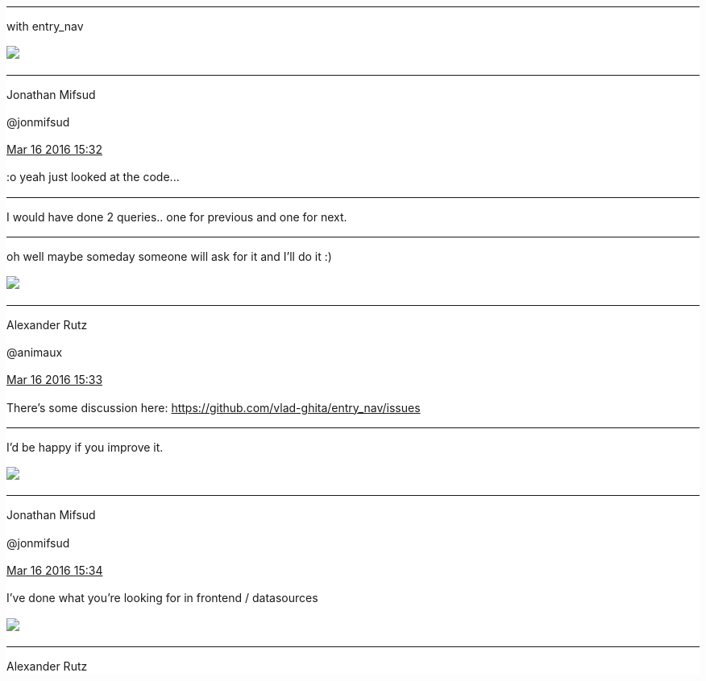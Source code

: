 ____

with entry_nav

![](https://avatars1.githubusercontent.com/u/859775?v=3&s=30)

____

Jonathan Mifsud

@jonmifsud

[Mar 16 2016
15:32](https://gitter.im/symphonycms/symphony-2?at=56e97c896fde057c268751ce)

:o yeah just looked at the code...

____

I would have done 2 queries.. one for previous and one for next.

____

oh well maybe someday someone will ask for it and I’ll do it :)

![](https://avatars2.githubusercontent.com/u/446874?v=3&s=30)

____

Alexander Rutz

@animaux

[Mar 16 2016
15:33](https://gitter.im/symphonycms/symphony-2?at=56e97cc889dd3cce10070063)

There’s some discussion here: <https://github.com/vlad-ghita/entry_nav/issues>

____

I’d be happy if you improve it.

![](https://avatars1.githubusercontent.com/u/859775?v=3&s=30)

____

Jonathan Mifsud

@jonmifsud

[Mar 16 2016
15:34](https://gitter.im/symphonycms/symphony-2?at=56e97cf3618c335373ec6689)

I’ve done what you’re looking for in frontend / datasources

![](https://avatars2.githubusercontent.com/u/446874?v=3&s=30)

____

Alexander Rutz

